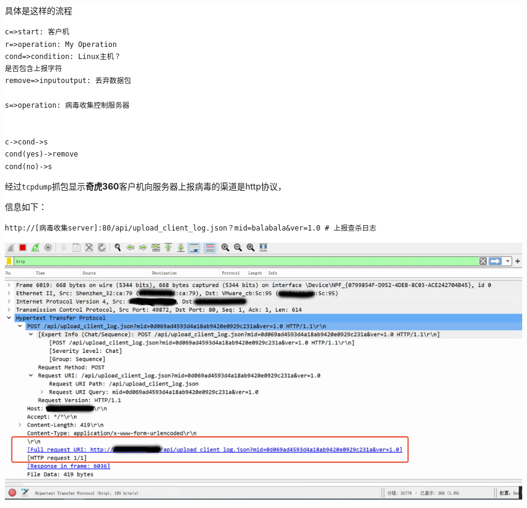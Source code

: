 具体是这样的流程

```flow
c=>start: 客户机
r=>operation: My Operation
cond=>condition: Linux主机？
是否包含上报字符
remove=>inputoutput: 丢弃数据包

s=>operation: 病毒收集控制服务器


c->cond->s
cond(yes)->remove
cond(no)->s

```

经过`tcpdump`抓包显示**奇虎360**客户机向服务器上报病毒的渠道是http协议，



信息如下：

```text
http://[病毒收集server]:80/api/upload_client_log.json？mid=balabala&ver=1.0 # 上报查杀日志
```

![](./README.assets/20231120153516.png)
